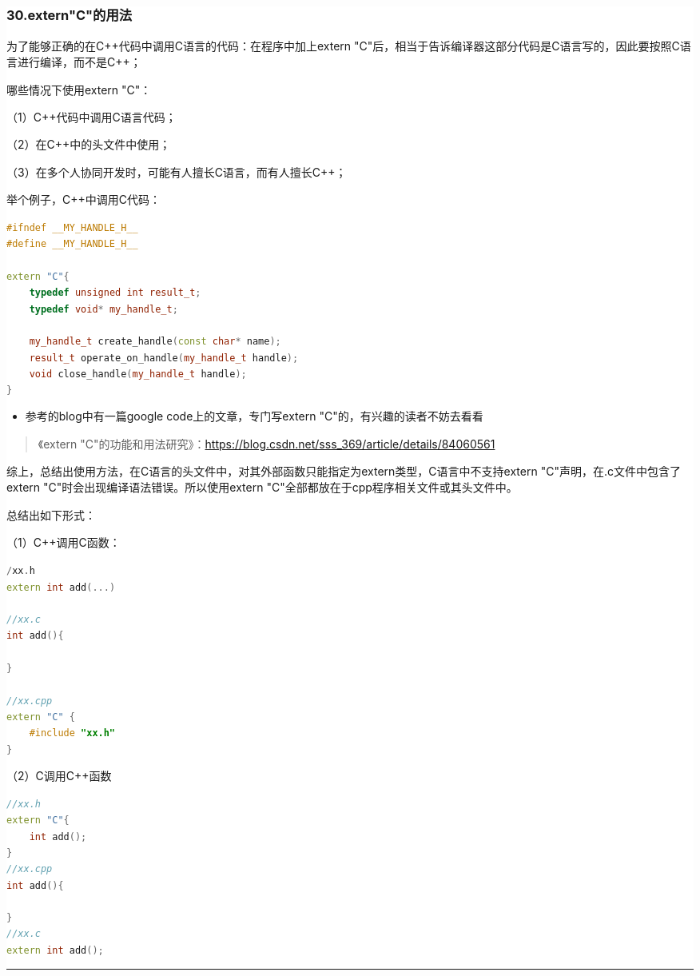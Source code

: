 
### 30.extern"C"的用法

为了能够正确的在C++代码中调用C语言的代码：在程序中加上extern "C"后，相当于告诉编译器这部分代码是C语言写的，因此要按照C语言进行编译，而不是C++；

哪些情况下使用extern "C"：

（1）C++代码中调用C语言代码；

（2）在C++中的头文件中使用；

（3）在多个人协同开发时，可能有人擅长C语言，而有人擅长C++；

举个例子，C++中调用C代码：

```c++
#ifndef __MY_HANDLE_H__
#define __MY_HANDLE_H__

extern "C"{
    typedef unsigned int result_t;
    typedef void* my_handle_t;

    my_handle_t create_handle(const char* name);
    result_t operate_on_handle(my_handle_t handle);
    void close_handle(my_handle_t handle);
}
```

- 参考的blog中有一篇google code上的文章，专门写extern "C"的，有兴趣的读者不妨去看看

> 《extern "C"的功能和用法研究》：https://blog.csdn.net/sss_369/article/details/84060561

综上，总结出使用方法，在C语言的头文件中，对其外部函数只能指定为extern类型，C语言中不支持extern "C"声明，在.c文件中包含了extern "C"时会出现编译语法错误。所以使用extern "C"全部都放在于cpp程序相关文件或其头文件中。

总结出如下形式：

（1）C++调用C函数：

```c++
/xx.h
extern int add(...)

//xx.c
int add(){

}

//xx.cpp
extern "C" {
    #include "xx.h"
}
```

（2）C调用C++函数

```c++
//xx.h
extern "C"{
    int add();
}
//xx.cpp
int add(){

}
//xx.c
extern int add();
```

---